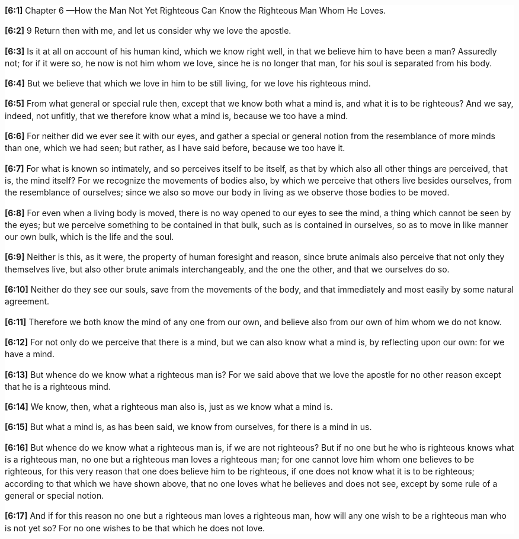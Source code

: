 **[6:1]** Chapter 6 —How the Man Not Yet Righteous Can Know the Righteous Man Whom He Loves.

**[6:2]** 9  Return then with me, and let us consider why we love the apostle.

**[6:3]** Is it at all on account of his human kind, which we know right well, in that we believe him to have been a man? Assuredly not; for if it were so, he now is not him whom we love, since he is no longer that man, for his soul is separated from his body.

**[6:4]** But we believe that which we love in him to be still living, for we love his righteous mind.

**[6:5]** From what general or special rule then, except that we know both what a mind is, and what it is to be righteous? And we say, indeed, not unfitly, that we therefore know what a mind is, because we too have a mind.

**[6:6]** For neither did we ever see it with our eyes, and gather a special or general notion from the resemblance of more minds than one, which we had seen; but rather, as I have said before, because we too have it.

**[6:7]** For what is known so intimately, and so perceives itself to be itself, as that by which also all other things are perceived, that is, the mind itself? For we recognize the movements of bodies also, by which we perceive that others live besides ourselves, from the resemblance of ourselves; since we also so move our body in living as we observe those bodies to be moved.

**[6:8]** For even when a living body is moved, there is no way opened to our eyes to see the mind, a thing which cannot be seen by the eyes; but we perceive something to be contained in that bulk, such as is contained in ourselves, so as to move in like manner our own bulk, which is the life and the soul.

**[6:9]** Neither is this, as it were, the property of human foresight and reason, since brute animals also perceive that not only they themselves live, but also other brute animals interchangeably, and the one the other, and that we ourselves do so.

**[6:10]** Neither do they see our souls, save from the movements of the body, and that immediately and most easily by some natural agreement.

**[6:11]** Therefore we both know the mind of any one from our own, and believe also from our own of him whom we do not know.

**[6:12]** For not only do we perceive that there is a mind, but we can also know what a mind is, by reflecting upon our own: for we have a mind.

**[6:13]** But whence do we know what a righteous man is? For we said above that we love the apostle for no other reason except that he is a righteous mind.

**[6:14]** We know, then, what a righteous man also is, just as we know what a mind is.

**[6:15]** But what a mind is, as has been said, we know from ourselves, for there is a mind in us.

**[6:16]** But whence do we know what a righteous man is, if we are not righteous? But if no one but he who is righteous knows what is a righteous man, no one but a righteous man loves a righteous man; for one cannot love him whom one believes to be righteous, for this very reason that one does believe him to be righteous, if one does not know what it is to be righteous; according to that which we have shown above, that no one loves what he believes and does not see, except by some rule of a general or special notion.

**[6:17]** And if for this reason no one but a righteous man loves a righteous man, how will any one wish to be a righteous man who is not yet so? For no one wishes to be that which he does not love.
